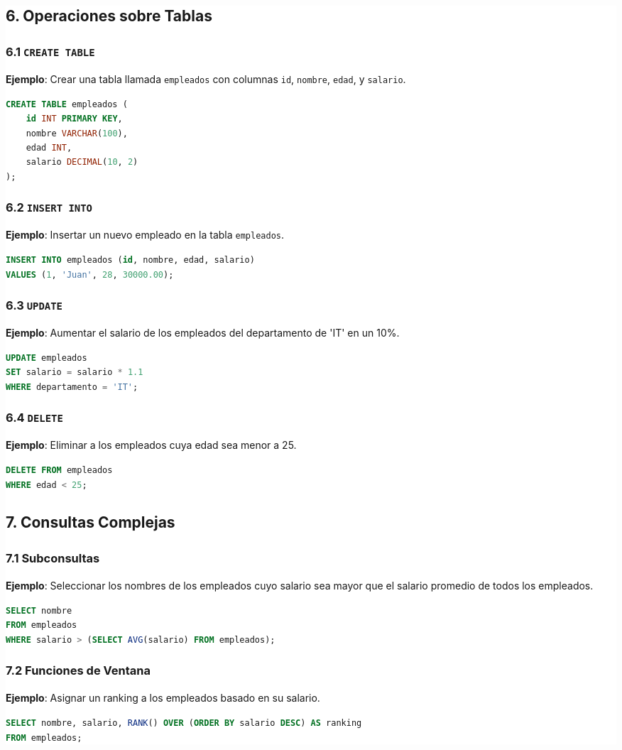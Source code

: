 ## 6. Operaciones sobre Tablas

### 6.1 `CREATE TABLE`
**Ejemplo**: Crear una tabla llamada `empleados` con columnas `id`, `nombre`, `edad`, y `salario`.
```sql
CREATE TABLE empleados (
    id INT PRIMARY KEY,
    nombre VARCHAR(100),
    edad INT,
    salario DECIMAL(10, 2)
);
```

### 6.2 `INSERT INTO`
**Ejemplo**: Insertar un nuevo empleado en la tabla `empleados`.
```sql
INSERT INTO empleados (id, nombre, edad, salario)
VALUES (1, 'Juan', 28, 30000.00);
```

### 6.3 `UPDATE`
**Ejemplo**: Aumentar el salario de los empleados del departamento de 'IT' en un 10%.
```sql
UPDATE empleados
SET salario = salario * 1.1
WHERE departamento = 'IT';
```

### 6.4 `DELETE`
**Ejemplo**: Eliminar a los empleados cuya edad sea menor a 25.
```sql
DELETE FROM empleados
WHERE edad < 25;
```

## 7. Consultas Complejas

### 7.1 Subconsultas
**Ejemplo**: Seleccionar los nombres de los empleados cuyo salario sea mayor que el salario promedio de todos los empleados.
```sql
SELECT nombre
FROM empleados
WHERE salario > (SELECT AVG(salario) FROM empleados);
```

### 7.2 Funciones de Ventana
**Ejemplo**: Asignar un ranking a los empleados basado en su salario.
```sql
SELECT nombre, salario, RANK() OVER (ORDER BY salario DESC) AS ranking
FROM empleados;
```

